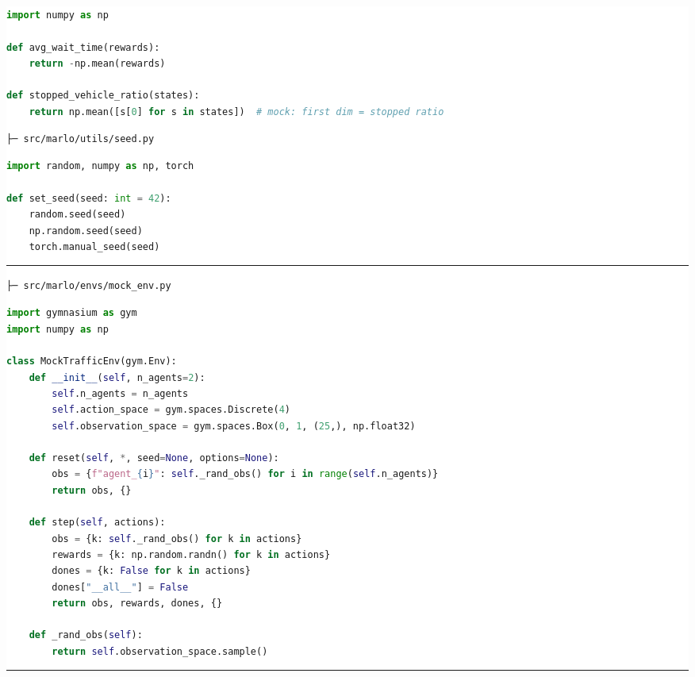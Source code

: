 ```python
import numpy as np

def avg_wait_time(rewards):
    return -np.mean(rewards)

def stopped_vehicle_ratio(states):
    return np.mean([s[0] for s in states])  # mock: first dim = stopped ratio
```

```
├─ src/marlo/utils/seed.py
```

```python
import random, numpy as np, torch

def set_seed(seed: int = 42):
    random.seed(seed)
    np.random.seed(seed)
    torch.manual_seed(seed)
```

---

```
├─ src/marlo/envs/mock_env.py
```

```python
import gymnasium as gym
import numpy as np

class MockTrafficEnv(gym.Env):
    def __init__(self, n_agents=2):
        self.n_agents = n_agents
        self.action_space = gym.spaces.Discrete(4)
        self.observation_space = gym.spaces.Box(0, 1, (25,), np.float32)

    def reset(self, *, seed=None, options=None):
        obs = {f"agent_{i}": self._rand_obs() for i in range(self.n_agents)}
        return obs, {}

    def step(self, actions):
        obs = {k: self._rand_obs() for k in actions}
        rewards = {k: np.random.randn() for k in actions}
        dones = {k: False for k in actions}
        dones["__all__"] = False
        return obs, rewards, dones, {}

    def _rand_obs(self):
        return self.observation_space.sample()
```

---
